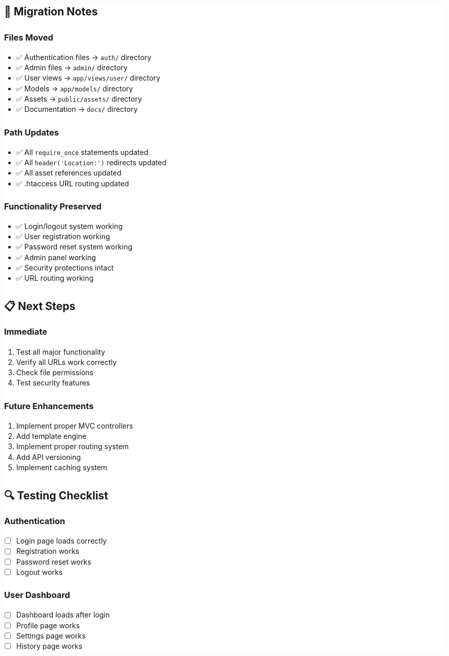 ## 🚀 Migration Notes

### Files Moved
- ✅ Authentication files → `auth/` directory
- ✅ Admin files → `admin/` directory  
- ✅ User views → `app/views/user/` directory
- ✅ Models → `app/models/` directory
- ✅ Assets → `public/assets/` directory
- ✅ Documentation → `docs/` directory

### Path Updates
- ✅ All `require_once` statements updated
- ✅ All `header('Location:')` redirects updated
- ✅ All asset references updated
- ✅ .htaccess URL routing updated

### Functionality Preserved
- ✅ Login/logout system working
- ✅ User registration working
- ✅ Password reset system working
- ✅ Admin panel working
- ✅ Security protections intact
- ✅ URL routing working

## 📋 Next Steps

### Immediate
1. Test all major functionality
2. Verify all URLs work correctly
3. Check file permissions
4. Test security features

### Future Enhancements
1. Implement proper MVC controllers
2. Add template engine
3. Implement proper routing system
4. Add API versioning
5. Implement caching system

## 🔍 Testing Checklist

### Authentication
- [ ] Login page loads correctly
- [ ] Registration works
- [ ] Password reset works
- [ ] Logout works

### User Dashboard
- [ ] Dashboard loads after login
- [ ] Profile page works
- [ ] Settings page works
- [ ] History page works

